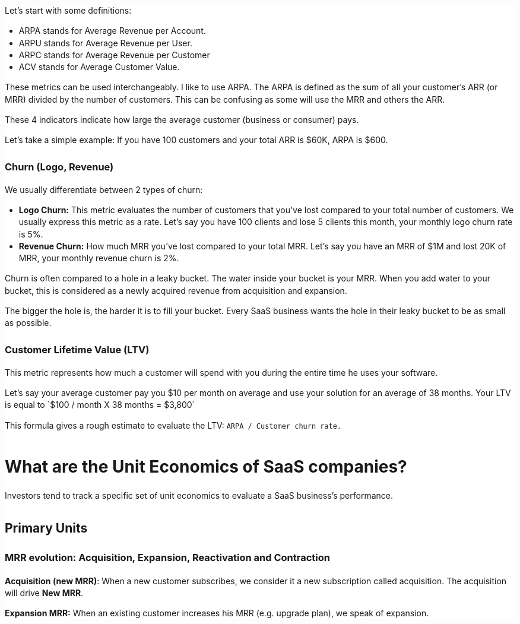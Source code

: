 Let’s start with some definitions:

- ARPA stands for Average Revenue per Account.
- ARPU stands for Average Revenue per User.
- ARPC stands for Average Revenue per Customer
- ACV stands for Average Customer Value.

These metrics can be used interchangeably. I like to use ARPA. The ARPA is defined as the sum of all your customer’s ARR (or MRR) divided by the number of customers. This can be confusing as some will use the MRR and others the ARR.

These 4 indicators indicate how large the average customer (business or consumer) pays.

Let’s take a simple example: If you have 100 customers and your total ARR is $60K, ARPA is $600.

### Churn (Logo, Revenue)

We usually differentiate between 2 types of churn:

- **Logo Churn:** This metric evaluates the number of customers that you’ve lost compared to your total number of customers. We usually express this metric as a rate. Let’s say you have 100 clients and lose 5 clients this month, your monthly logo churn rate is 5%.
- **Revenue Churn:** How much MRR you’ve lost compared to your total MRR. Let’s say you have an MRR of $1M and lost 20K of MRR, your monthly revenue churn is 2%.

Churn is often compared to a hole in a leaky bucket. The water inside your bucket is your MRR. When you add water to your bucket, this is considered as a newly acquired revenue from acquisition and expansion.

The bigger the hole is, the harder it is to fill your bucket. Every SaaS business wants the hole in their leaky bucket to be as small as possible.

### Customer Lifetime Value (LTV)

This metric represents how much a customer will spend with you during the entire time he uses your software.

Let’s say your average customer pay you $10 per month on average and use your solution for an average of 38 months. Your LTV is equal to `$100 / month X 38 months = $3,800`

This formula gives a rough estimate to evaluate the LTV: `ARPA / Customer churn rate.`

# What are the Unit Economics of SaaS companies?

Investors tend to track a specific set of unit economics to evaluate a SaaS business’s performance.

## Primary Units

### MRR evolution: Acquisition, Expansion, Reactivation and Contraction

**Acquisition (new MRR)**: When a new customer subscribes, we consider it a new subscription called acquisition. The acquisition will drive **New MRR**.

**Expansion MRR:** When an existing customer increases his MRR (e.g. upgrade plan), we speak of expansion.
